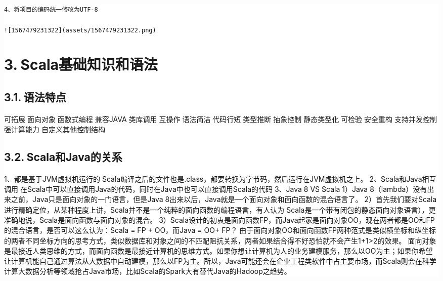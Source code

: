     4、将项目的编码统一修改为UTF-8

    ![1567479231322](assets/1567479231322.png)

# 3. Scala基础知识和语法

## 3.1. 语法特点

可拓展
	面向对象
	函数式编程
兼容JAVA
	类库调用
	互操作
语法简洁
	代码行短
	类型推断
	抽象控制
静态类型化
	可检验
	安全重构
支持并发控制
	强计算能力
	自定义其他控制结构

## 3.2. Scala和Java的关系

1、都是基于JVM虚拟机运行的
   Scala编译之后的文件也是.class，都要转换为字节码，然后运行在JVM虚拟机之上。
2、Scala和Java相互调用
   在Scala中可以直接调用Java的代码，同时在Java中也可以直接调用Scala的代码
3、Java 8 VS Scala
   1）Java 8（lambda）没有出来之前，Java只是面向对象的一门语言，但是Java 8出来以后，Java就是一个面向对象和面向函数的混合语言了。
   2）首先我们要对Scala进行精确定位，从某种程度上讲，Scala并不是一个纯粹的面向函数的编程语言，有人认为 Scala是一个带有闭包的静态面向对象语言），更准确地说，Scala是面向函数与面向对象的混合。
   3）Scala设计的初衷是面向函数FP，而Java起家是面向对象OO，现在两者都是OO和FP的混合语言，是否可以这么认为：Scala = FP + OO，而Java = OO+ FP？
   由于面向对象OO和面向函数FP两种范式是类似横坐标和纵坐标的两者不同坐标方向的思考方式，类似数据库和对象之间的不匹配阻抗关系，两者如果结合得不好恐怕就不会产生1+1>2的效果。
  面向对象是最接近人类思维的方式，而面向函数是最接近计算机的思维方式。如果你想让计算机为人的业务建模服务，那么以OO为主；如果你希望让计算机能自己通过算法从大数据中自动建模，那么以FP为主。所以，Java可能还会在企业工程类软件中占主要市场，而Scala则会在科学计算大数据分析等领域抢占Java市场，比如Scala的Spark大有替代Java的Hadoop之趋势。
